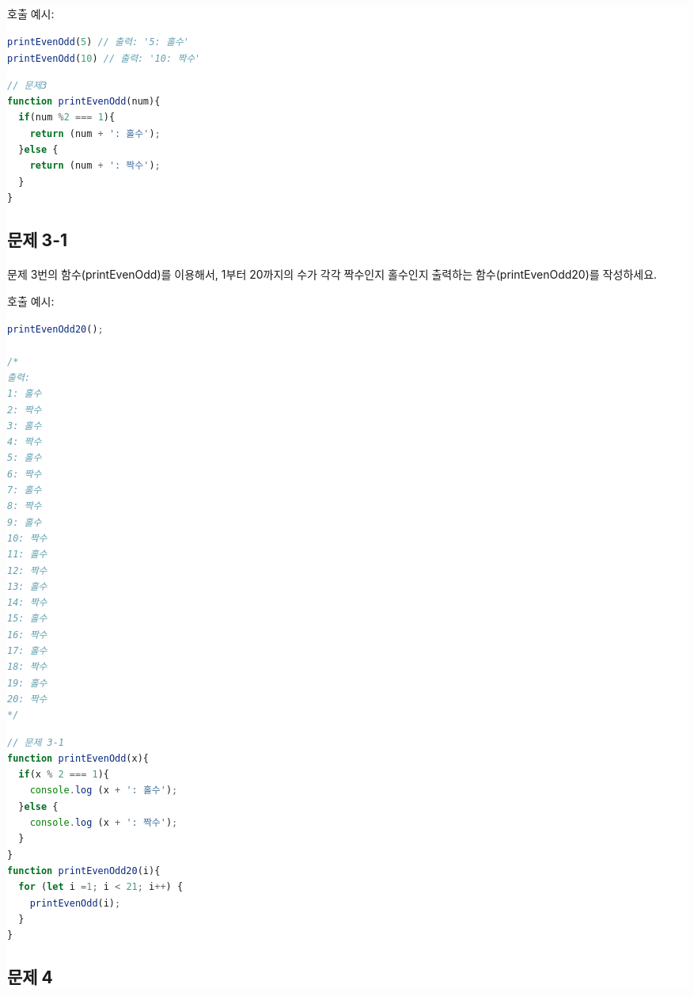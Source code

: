 호출 예시:

```js
printEvenOdd(5) // 출력: '5: 홀수'
printEvenOdd(10) // 출력: '10: 짝수'
```
```js
// 문제3
function printEvenOdd(num){
  if(num %2 === 1){
    return (num + ': 홀수');
  }else {
    return (num + ': 짝수');
  }
}
```
## 문제 3-1

문제 3번의 함수(printEvenOdd)를 이용해서, 1부터 20까지의 수가 각각 짝수인지 홀수인지 출력하는 함수(printEvenOdd20)를 작성하세요.

호출 예시:

```js
printEvenOdd20();

/*
출력:
1: 홀수
2: 짝수
3: 홀수
4: 짝수
5: 홀수
6: 짝수
7: 홀수
8: 짝수
9: 홀수
10: 짝수
11: 홀수
12: 짝수
13: 홀수
14: 짝수
15: 홀수
16: 짝수
17: 홀수
18: 짝수
19: 홀수
20: 짝수
*/
```
```js
// 문제 3-1
function printEvenOdd(x){
  if(x % 2 === 1){
    console.log (x + ': 홀수');
  }else {
    console.log (x + ': 짝수');
  }
}
function printEvenOdd20(i){
  for (let i =1; i < 21; i++) {
    printEvenOdd(i);
  }
}
```
## 문제 4